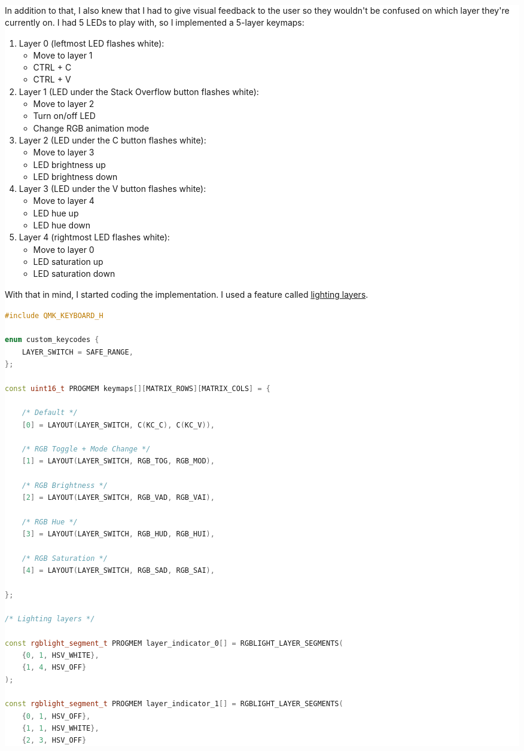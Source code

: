 In addition to that, I also knew that I had to give visual feedback to the user so they wouldn't be confused on which layer they're currently on. I had 5 LEDs to play with, so I implemented a 5-layer keymaps:

1.  Layer 0 (leftmost LED flashes white):
    -   Move to layer 1
    -   CTRL + C
    -   CTRL + V
1.  Layer 1 (LED under the Stack Overflow button flashes white):
    -   Move to layer 2
    -   Turn on/off LED
    -   Change RGB animation mode
1.  Layer 2 (LED under the C button flashes white):
    -   Move to layer 3
    -   LED brightness up
    -   LED brightness down
1.  Layer 3 (LED under the V button flashes white):
    -   Move to layer 4
    -   LED hue up
    -   LED hue down
1.  Layer 4 (rightmost LED flashes white):
    -   Move to layer 0
    -   LED saturation up
    -   LED saturation down

With that in mind, I started coding the implementation. I used a feature called [lighting layers](https://docs.qmk.fm/#/feature_rgblight?id=lighting-layers).

```cpp
#include QMK_KEYBOARD_H

enum custom_keycodes {
    LAYER_SWITCH = SAFE_RANGE,
};

const uint16_t PROGMEM keymaps[][MATRIX_ROWS][MATRIX_COLS] = {

    /* Default */
    [0] = LAYOUT(LAYER_SWITCH, C(KC_C), C(KC_V)),

    /* RGB Toggle + Mode Change */
    [1] = LAYOUT(LAYER_SWITCH, RGB_TOG, RGB_MOD),

    /* RGB Brightness */
    [2] = LAYOUT(LAYER_SWITCH, RGB_VAD, RGB_VAI),

    /* RGB Hue */
    [3] = LAYOUT(LAYER_SWITCH, RGB_HUD, RGB_HUI),

    /* RGB Saturation */
    [4] = LAYOUT(LAYER_SWITCH, RGB_SAD, RGB_SAI),

};

/* Lighting layers */

const rgblight_segment_t PROGMEM layer_indicator_0[] = RGBLIGHT_LAYER_SEGMENTS(
    {0, 1, HSV_WHITE},
    {1, 4, HSV_OFF}
);

const rgblight_segment_t PROGMEM layer_indicator_1[] = RGBLIGHT_LAYER_SEGMENTS(
    {0, 1, HSV_OFF},
    {1, 1, HSV_WHITE},
    {2, 3, HSV_OFF}
```